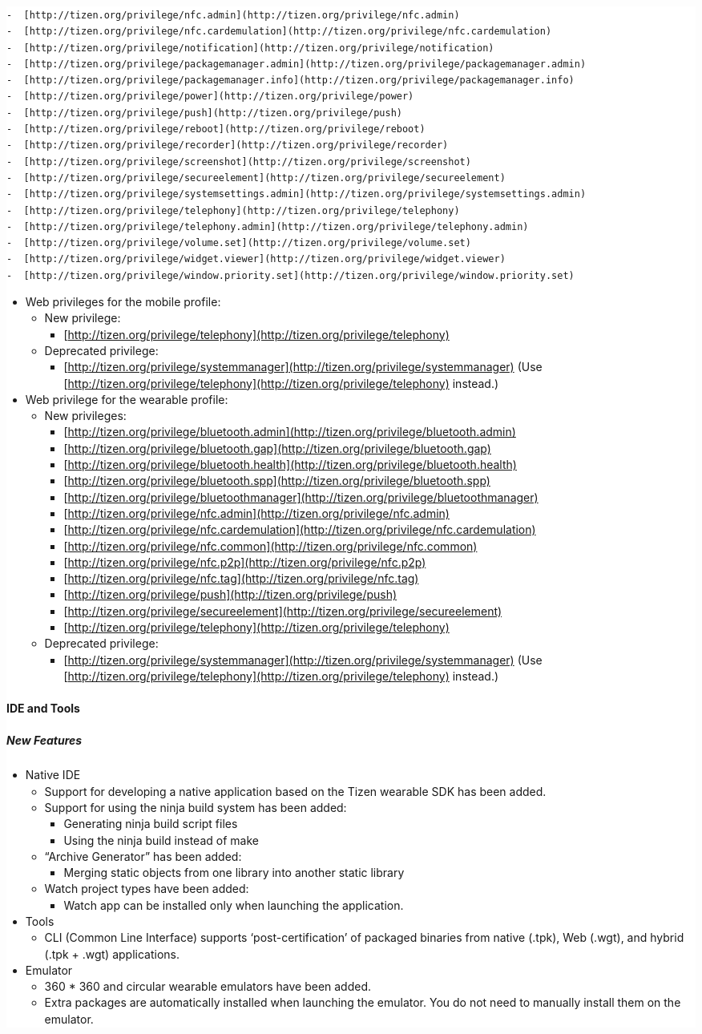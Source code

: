     -  [http://tizen.org/privilege/nfc.admin](http://tizen.org/privilege/nfc.admin)
    -  [http://tizen.org/privilege/nfc.cardemulation](http://tizen.org/privilege/nfc.cardemulation)
    -  [http://tizen.org/privilege/notification](http://tizen.org/privilege/notification)
    -  [http://tizen.org/privilege/packagemanager.admin](http://tizen.org/privilege/packagemanager.admin)
    -  [http://tizen.org/privilege/packagemanager.info](http://tizen.org/privilege/packagemanager.info)
    -  [http://tizen.org/privilege/power](http://tizen.org/privilege/power)
    -  [http://tizen.org/privilege/push](http://tizen.org/privilege/push)
    -  [http://tizen.org/privilege/reboot](http://tizen.org/privilege/reboot)
    -  [http://tizen.org/privilege/recorder](http://tizen.org/privilege/recorder)
    -  [http://tizen.org/privilege/screenshot](http://tizen.org/privilege/screenshot)
    -  [http://tizen.org/privilege/secureelement](http://tizen.org/privilege/secureelement)
    -  [http://tizen.org/privilege/systemsettings.admin](http://tizen.org/privilege/systemsettings.admin)
    -  [http://tizen.org/privilege/telephony](http://tizen.org/privilege/telephony)
    -  [http://tizen.org/privilege/telephony.admin](http://tizen.org/privilege/telephony.admin)
    -  [http://tizen.org/privilege/volume.set](http://tizen.org/privilege/volume.set)
    -  [http://tizen.org/privilege/widget.viewer](http://tizen.org/privilege/widget.viewer)
    -  [http://tizen.org/privilege/window.priority.set](http://tizen.org/privilege/window.priority.set)
- Web privileges for the mobile profile:
  - New privilege:
    - [http://tizen.org/privilege/telephony](http://tizen.org/privilege/telephony)
  - Deprecated privilege:
    - [http://tizen.org/privilege/systemmanager](http://tizen.org/privilege/systemmanager) (Use [http://tizen.org/privilege/telephony](http://tizen.org/privilege/telephony) instead.)
- Web privilege for the wearable profile:
  - New privileges:
    - [http://tizen.org/privilege/bluetooth.admin](http://tizen.org/privilege/bluetooth.admin)
    - [http://tizen.org/privilege/bluetooth.gap](http://tizen.org/privilege/bluetooth.gap)
    - [http://tizen.org/privilege/bluetooth.health](http://tizen.org/privilege/bluetooth.health)
    - [http://tizen.org/privilege/bluetooth.spp](http://tizen.org/privilege/bluetooth.spp)
    - [http://tizen.org/privilege/bluetoothmanager](http://tizen.org/privilege/bluetoothmanager)
    - [http://tizen.org/privilege/nfc.admin](http://tizen.org/privilege/nfc.admin)
    - [http://tizen.org/privilege/nfc.cardemulation](http://tizen.org/privilege/nfc.cardemulation)
    - [http://tizen.org/privilege/nfc.common](http://tizen.org/privilege/nfc.common)
    - [http://tizen.org/privilege/nfc.p2p](http://tizen.org/privilege/nfc.p2p)
    - [http://tizen.org/privilege/nfc.tag](http://tizen.org/privilege/nfc.tag)
    - [http://tizen.org/privilege/push](http://tizen.org/privilege/push)
    - [http://tizen.org/privilege/secureelement](http://tizen.org/privilege/secureelement)
    - [http://tizen.org/privilege/telephony](http://tizen.org/privilege/telephony)
  - Deprecated privilege:
    - [http://tizen.org/privilege/systemmanager](http://tizen.org/privilege/systemmanager) (Use [http://tizen.org/privilege/telephony](http://tizen.org/privilege/telephony) instead.)

#### IDE and Tools

##### New Features

- Native IDE
  - Support for developing a native application based on the Tizen wearable SDK has been added.
  - Support  for using the ninja build system has been added:
    - Generating ninja build script files
    - Using the ninja build instead of make
  - “Archive Generator” has been added:
    - Merging static objects from one library into another static library
  - Watch project types have been added:
    - Watch app can be installed only when launching the application.
- Tools
  - CLI (Common Line Interface) supports ‘post-certification’ of packaged binaries from native (.tpk), Web (.wgt), and hybrid (.tpk + .wgt) applications.
- Emulator
  - 360 * 360 and circular wearable emulators have been added.
  - Extra packages are automatically installed when launching the emulator. You do not need to manually install them on the emulator.